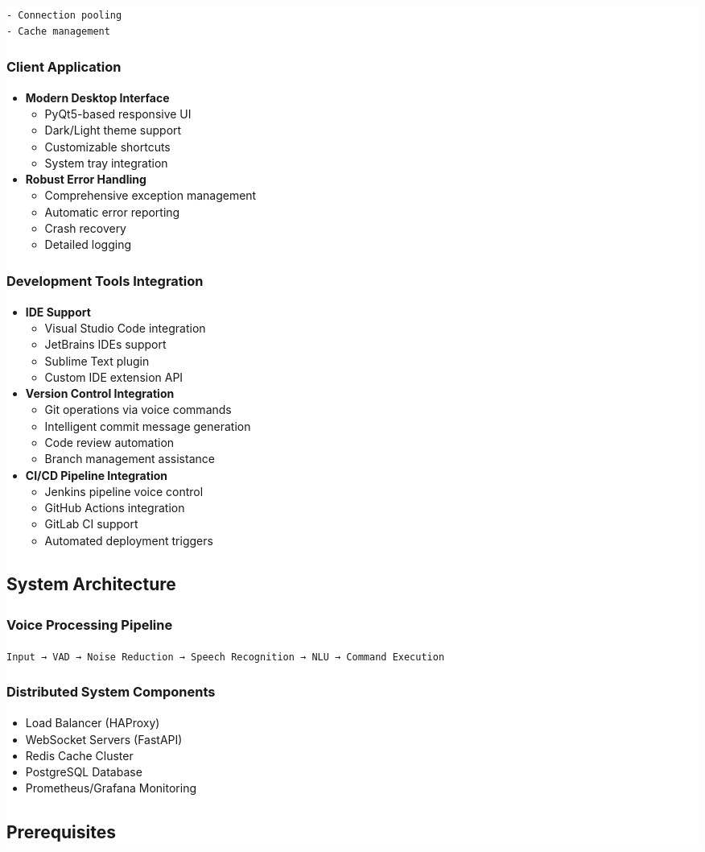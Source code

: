     - Connection pooling
    - Cache management

### Client Application

- **Modern Desktop Interface**
    - PyQt5-based responsive UI
    - Dark/Light theme support
    - Customizable shortcuts
    - System tray integration
- **Robust Error Handling**
    - Comprehensive exception management
    - Automatic error reporting
    - Crash recovery
    - Detailed logging

### Development Tools Integration

- **IDE Support**
    - Visual Studio Code integration
    - JetBrains IDEs support
    - Sublime Text plugin
    - Custom IDE extension API
- **Version Control Integration**
    - Git operations via voice commands
    - Intelligent commit message generation
    - Code review automation
    - Branch management assistance
- **CI/CD Pipeline Integration**
    - Jenkins pipeline voice control
    - GitHub Actions integration
    - GitLab CI support
    - Automated deployment triggers

## System Architecture

### Voice Processing Pipeline

```plaintext
Input → VAD → Noise Reduction → Speech Recognition → NLU → Command Execution
```

### Distributed System Components

- Load Balancer (HAProxy)
- WebSocket Servers (FastAPI)
- Redis Cache Cluster
- PostgreSQL Database
- Prometheus/Grafana Monitoring

## Prerequisites
